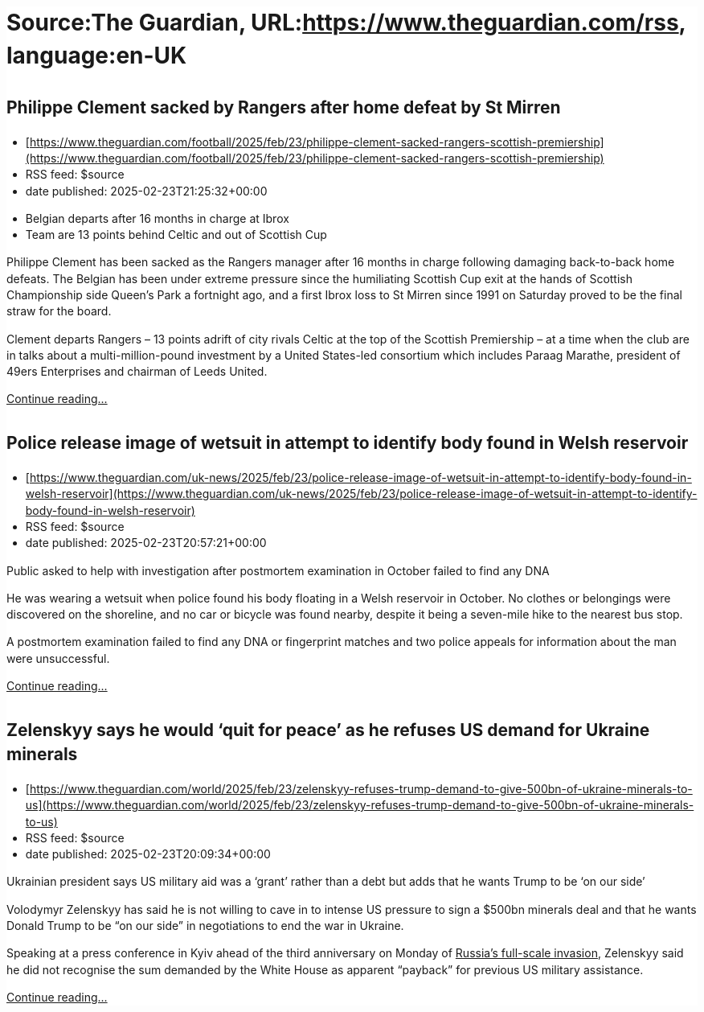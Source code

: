 # Source:The Guardian, URL:https://www.theguardian.com/rss, language:en-UK

## Philippe Clement sacked by Rangers after home defeat by St Mirren
 - [https://www.theguardian.com/football/2025/feb/23/philippe-clement-sacked-rangers-scottish-premiership](https://www.theguardian.com/football/2025/feb/23/philippe-clement-sacked-rangers-scottish-premiership)
 - RSS feed: $source
 - date published: 2025-02-23T21:25:32+00:00

<ul><li>Belgian departs after 16 months in charge at Ibrox</li><li>Team are 13 points behind Celtic and out of Scottish Cup</li></ul><p>Philippe Clement has been sacked as the Rangers manager after 16 months in charge following damaging back-to-back home defeats. The Belgian has been under extreme pressure since the humiliating Scottish Cup exit at the hands of Scottish Championship side Queen’s Park a fortnight ago, and a first Ibrox loss to St Mirren since 1991 on Saturday proved to be the final straw for the board.</p><p>Clement departs Rangers – 13 points adrift of city rivals Celtic at the top of the Scottish Premiership – at a time when the club are in talks about a multi-million-pound investment by a United States-led consortium which includes Paraag Marathe, president of 49ers Enterprises and chairman of Leeds United.</p> <a href="https://www.theguardian.com/football/2025/feb/23/philippe-clement-sacked-rangers-scottish-premiership">Continue reading...</a>

## Police release image of wetsuit in attempt to identify body found in Welsh reservoir
 - [https://www.theguardian.com/uk-news/2025/feb/23/police-release-image-of-wetsuit-in-attempt-to-identify-body-found-in-welsh-reservoir](https://www.theguardian.com/uk-news/2025/feb/23/police-release-image-of-wetsuit-in-attempt-to-identify-body-found-in-welsh-reservoir)
 - RSS feed: $source
 - date published: 2025-02-23T20:57:21+00:00

<p>Public asked to help with investigation after postmortem examination in October failed to find any DNA</p><p>He was wearing a wetsuit when police found his body floating in a Welsh reservoir in October. No clothes or belongings were discovered on the shoreline, and no car or bicycle was found nearby, despite it being a seven-mile hike to the nearest bus stop.</p><p>A postmortem examination failed to find any DNA or fingerprint matches and two police appeals for information about the man were unsuccessful.</p> <a href="https://www.theguardian.com/uk-news/2025/feb/23/police-release-image-of-wetsuit-in-attempt-to-identify-body-found-in-welsh-reservoir">Continue reading...</a>

## Zelenskyy says he would ‘quit for peace’ as he refuses US demand for Ukraine minerals
 - [https://www.theguardian.com/world/2025/feb/23/zelenskyy-refuses-trump-demand-to-give-500bn-of-ukraine-minerals-to-us](https://www.theguardian.com/world/2025/feb/23/zelenskyy-refuses-trump-demand-to-give-500bn-of-ukraine-minerals-to-us)
 - RSS feed: $source
 - date published: 2025-02-23T20:09:34+00:00

<p>Ukrainian president says US military aid was a ‘grant’ rather than a debt but adds that he wants Trump to be ‘on our side’</p><p>Volodymyr Zelenskyy has said he is not willing to cave in to intense US pressure to sign a $500bn minerals deal and that he wants Donald Trump to be “on our side” in negotiations to end the war in Ukraine.</p><p>Speaking at a press conference in Kyiv ahead of the third anniversary on Monday of <a href="https://www.theguardian.com/us-news/2022/feb/24/first-thing-putin-declares-war-russia-invades-ukraine">Russia’s full-scale invasion</a>, Zelenskyy said he did not recognise the sum demanded by the White House as apparent “payback” for previous US military assistance.</p> <a href="https://www.theguardian.com/world/2025/feb/23/zelenskyy-refuses-trump-demand-to-give-500bn-of-ukraine-minerals-to-us">Continue reading...</a>

